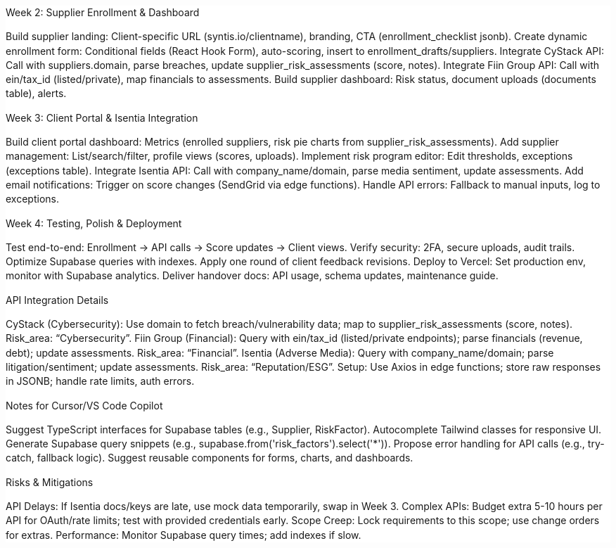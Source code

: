 Week 2: Supplier Enrollment & Dashboard

Build supplier landing: Client-specific URL (syntis.io/clientname), branding, CTA (enrollment_checklist jsonb).
Create dynamic enrollment form: Conditional fields (React Hook Form), auto-scoring, insert to enrollment_drafts/suppliers.
Integrate CyStack API: Call with suppliers.domain, parse breaches, update supplier_risk_assessments (score, notes).
Integrate Fiin Group API: Call with ein/tax_id (listed/private), map financials to assessments.
Build supplier dashboard: Risk status, document uploads (documents table), alerts.

Week 3: Client Portal & Isentia Integration

Build client portal dashboard: Metrics (enrolled suppliers, risk pie charts from supplier_risk_assessments).
Add supplier management: List/search/filter, profile views (scores, uploads).
Implement risk program editor: Edit thresholds, exceptions (exceptions table).
Integrate Isentia API: Call with company_name/domain, parse media sentiment, update assessments.
Add email notifications: Trigger on score changes (SendGrid via edge functions).
Handle API errors: Fallback to manual inputs, log to exceptions.

Week 4: Testing, Polish & Deployment

Test end-to-end: Enrollment → API calls → Score updates → Client views.
Verify security: 2FA, secure uploads, audit trails.
Optimize Supabase queries with indexes.
Apply one round of client feedback revisions.
Deploy to Vercel: Set production env, monitor with Supabase analytics.
Deliver handover docs: API usage, schema updates, maintenance guide.

API Integration Details

CyStack (Cybersecurity): Use domain to fetch breach/vulnerability data; map to supplier_risk_assessments (score, notes). Risk_area: “Cybersecurity”.
Fiin Group (Financial): Query with ein/tax_id (listed/private endpoints); parse financials (revenue, debt); update assessments. Risk_area: “Financial”.
Isentia (Adverse Media): Query with company_name/domain; parse litigation/sentiment; update assessments. Risk_area: “Reputation/ESG”.
Setup: Use Axios in edge functions; store raw responses in JSONB; handle rate limits, auth errors.

Notes for Cursor/VS Code Copilot

Suggest TypeScript interfaces for Supabase tables (e.g., Supplier, RiskFactor).
Autocomplete Tailwind classes for responsive UI.
Generate Supabase query snippets (e.g., supabase.from('risk_factors').select('*')).
Propose error handling for API calls (e.g., try-catch, fallback logic).
Suggest reusable components for forms, charts, and dashboards.

Risks & Mitigations

API Delays: If Isentia docs/keys are late, use mock data temporarily, swap in Week 3.
Complex APIs: Budget extra 5-10 hours per API for OAuth/rate limits; test with provided credentials early.
Scope Creep: Lock requirements to this scope; use change orders for extras.
Performance: Monitor Supabase query times; add indexes if slow.
